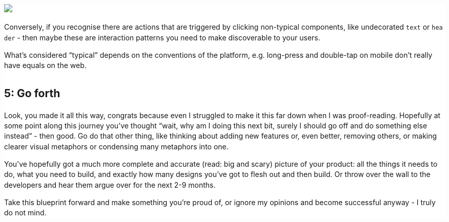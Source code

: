 ![](/blog-images/EB659E9B-3FC1-4A0F-B6C2-E1C2622159FB.png)

Conversely, if you recognise there are actions that are triggered by clicking non-typical components, like undecorated `text` or `header` - then maybe these are interaction patterns you need to make discoverable to your users.

What’s considered “typical” depends on the conventions of the platform, e.g. long-press and double-tap on mobile don’t really have equals on the web.

## 5: Go forth

Look, you made it all this way, congrats because even I struggled to make it this far down when I was proof-reading. Hopefully at some point along this journey you’ve thought “wait, why am I doing this next bit, surely I should go off and do something else instead” - then good. Go do that other thing, like thinking about adding new features or, even better, removing others, or making clearer visual metaphors or condensing many metaphors into one.

You’ve hopefully got a much more complete and accurate (read: big and scary) picture of your product: all the things it needs to do, what you need to build, and exactly how many designs you’ve got to flesh out and then build. Or throw over the wall to the developers and hear them argue over for the next 2-9 months.

Take this blueprint forward and make something you’re proud of, or ignore my opinions and become successful anyway - I truly do not mind.
